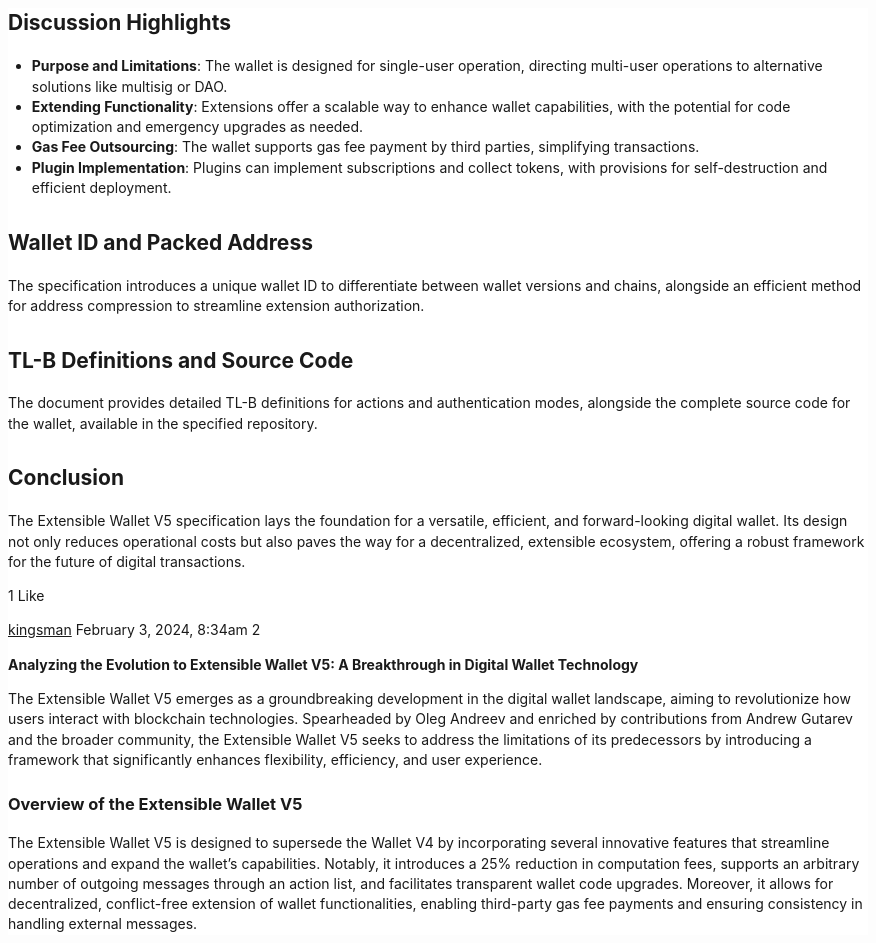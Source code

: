 ## [](#discussion-highlights-7)Discussion Highlights

*   **Purpose and Limitations**: The wallet is designed for single-user operation, directing multi-user operations to alternative solutions like multisig or DAO.
*   **Extending Functionality**: Extensions offer a scalable way to enhance wallet capabilities, with the potential for code optimization and emergency upgrades as needed.
*   **Gas Fee Outsourcing**: The wallet supports gas fee payment by third parties, simplifying transactions.
*   **Plugin Implementation**: Plugins can implement subscriptions and collect tokens, with provisions for self-destruction and efficient deployment.

## [](#wallet-id-and-packed-address-8)Wallet ID and Packed Address

The specification introduces a unique wallet ID to differentiate between wallet versions and chains, alongside an efficient method for address compression to streamline extension authorization.

## [](#tl-b-definitions-and-source-code-9)TL-B Definitions and Source Code

The document provides detailed TL-B definitions for actions and authentication modes, alongside the complete source code for the wallet, available in the specified repository.

## [](#conclusion-10)Conclusion

The Extensible Wallet V5 specification lays the foundation for a versatile, efficient, and forward-looking digital wallet. Its design not only reduces operational costs but also paves the way for a decentralized, extensible ecosystem, offering a robust framework for the future of digital transactions.

  1 Like

[kingsman](https://tonresear.ch/u/kingsman) February 3, 2024, 8:34am  2

**Analyzing the Evolution to Extensible Wallet V5: A Breakthrough in Digital Wallet Technology**

The Extensible Wallet V5 emerges as a groundbreaking development in the digital wallet landscape, aiming to revolutionize how users interact with blockchain technologies. Spearheaded by Oleg Andreev and enriched by contributions from Andrew Gutarev and the broader community, the Extensible Wallet V5 seeks to address the limitations of its predecessors by introducing a framework that significantly enhances flexibility, efficiency, and user experience.

### [](#overview-of-the-extensible-wallet-v5-1)Overview of the Extensible Wallet V5

The Extensible Wallet V5 is designed to supersede the Wallet V4 by incorporating several innovative features that streamline operations and expand the wallet’s capabilities. Notably, it introduces a 25% reduction in computation fees, supports an arbitrary number of outgoing messages through an action list, and facilitates transparent wallet code upgrades. Moreover, it allows for decentralized, conflict-free extension of wallet functionalities, enabling third-party gas fee payments and ensuring consistency in handling external messages.
